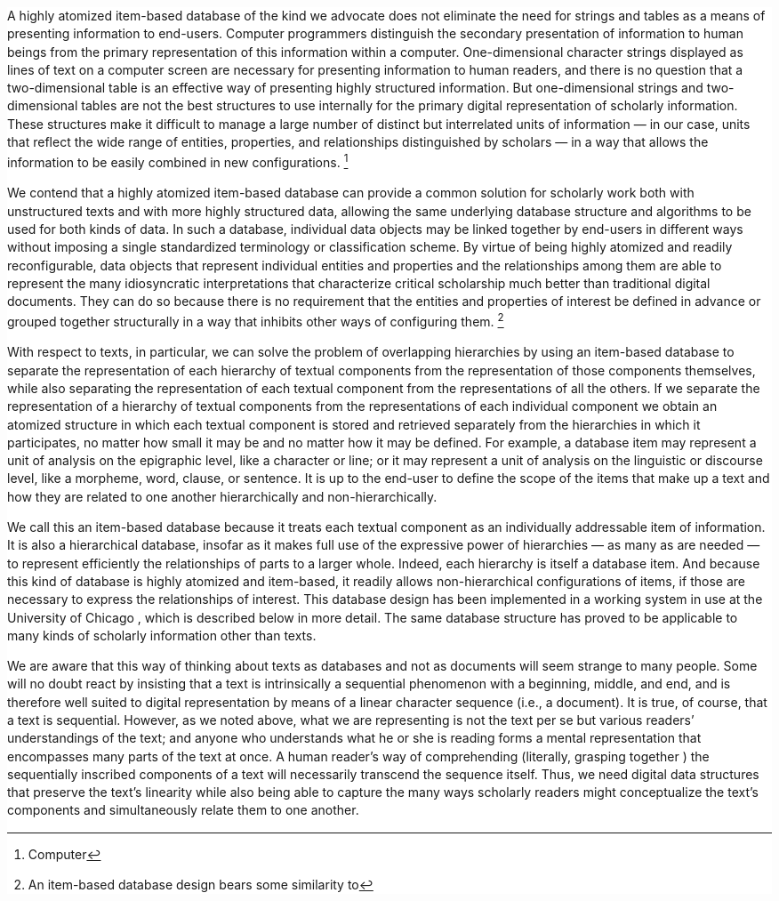 A highly atomized item-based database of the kind we advocate does not eliminate the need for strings and tables as a means of presenting information to end-users. Computer programmers distinguish the secondary presentation of information to human beings from the primary representation of this information within a computer. One-dimensional character strings displayed as lines of text on a computer screen are necessary for presenting information to human readers, and there is no question that a two-dimensional table is an effective way of presenting highly structured information. But one-dimensional strings and two-dimensional tables are not the best structures to use internally for the primary digital representation of scholarly information. These structures make it difficult to manage a large number of distinct but interrelated units of information — in our case, units that reflect the wide range of entities, properties, and relationships distinguished by scholars — in a way that allows the information to be easily combined in new configurations. [^16]

We contend that a highly atomized item-based database can provide a common solution for scholarly work both with unstructured texts and with more highly structured data, allowing the same underlying database structure and algorithms to be used for both kinds of data. In such a database, individual data objects may be linked together by end-users in different ways without imposing a single standardized terminology or classification scheme. By virtue of being highly atomized and readily reconfigurable, data objects that represent individual entities and properties and the relationships among them are able to represent the many idiosyncratic interpretations that characterize critical scholarship much better than traditional digital documents. They can do so because there is no requirement that the entities and properties of interest be defined in advance or grouped together structurally in a way that inhibits other ways of configuring them. [^17]

With respect to texts, in particular, we can solve the problem of overlapping hierarchies by using an item-based database to separate the representation of each hierarchy of textual components from the representation of those components themselves, while also separating the representation of each textual component from the representations of all the others. If we separate the representation of a hierarchy of textual components from the representations of each individual component we obtain an atomized structure in which each textual component is stored and retrieved separately from the hierarchies in which it participates, no matter how small it may be and no matter how it may be defined. For example, a database item may represent a unit of analysis on the epigraphic level, like a character or line; or it may represent a unit of analysis on the linguistic or discourse level, like a morpheme, word, clause, or sentence. It is up to the end-user to define the scope of the items that make up a text and how they are related to one another hierarchically and non-hierarchically. 

We call this an item-based database because it treats each textual component as an individually addressable item of information. It is also a hierarchical database, insofar as it makes full use of the expressive power of hierarchies — as many as are needed — to represent efficiently the relationships of parts to a larger whole. Indeed, each hierarchy is itself a database item. And because this kind of database is highly atomized and item-based, it readily allows non-hierarchical configurations of items, if those are necessary to express the relationships of interest. This database design has been implemented in a working system in use at the University of Chicago , which is described below in more detail. The same database structure has proved to be applicable to many kinds of scholarly information other than texts. 

We are aware that this way of thinking about texts as databases and not as documents will seem strange to many people. Some will no doubt react by insisting that a text is intrinsically a sequential phenomenon with a beginning, middle, and end, and is therefore well suited to digital representation by means of a linear character sequence (i.e., a document). It is true, of course, that a text is sequential. However, as we noted above, what we are representing is not the text per se but various readers’ understandings of the text; and anyone who understands what he or she is reading forms a mental representation that encompasses many parts of the text at once. A human reader’s way of comprehending (literally, grasping together ) the sequentially inscribed components of a text will necessarily transcend the sequence itself. Thus, we need digital data structures that preserve the text’s linearity while also being able to capture the many ways scholarly readers might conceptualize the text’s components and simultaneously relate them to one another. 


[^1]:  We are referring here to logical data structures
[^2]:  For explanations of database normalization,keys,joins and other technical details, see Database
[^3]:  We are referring here to atomized and normalized database
[^4]:  In
[^5]:  The ASCII and Unicode character-encoding systems ubiquitous in
[^6]:  Indeed, the
[^7]:  As we noted above, members of
[^8]:  Often it is not necessary to encode each hierarchy
[^9]:  Chapter 16 of the
[^10]:  See, e.g.,  and references to other work cited therein. See
[^11]:  Along these lines, an interesting foray has been made
[^12]:  This limiting assumption was discussed already in a 1988
[^13]:  IBM had
[^14]:  Parsing algorithms scan the linear character sequence of a
[^15]:  The fundamental data objects in a relational database are
[^16]:  Computer
[^17]:  An item-based database design bears some similarity to
[^18]:  XML defines a
[^19]:  Like HTML files, XML files are digital
[^20]:  For an early
[^21]:  The fact that an XML database is composed of
[^23]:  We include
[^24]:  From the perspective
[^25]:  Querying by means of a
[^26]:  A distributed database architecture is possible
[^27]:  XML systems and RDF systems both depend on
[^28]:  See OCHRE by Schloen and Schloen (2012), pp. 372–375. Previously,
[^29]:  In addition to CHOIR-RDF, OCHRE has its own archival
[^30]:  The original impetus for the development of the OCHRE
[^31]:  In their 1986 book Understanding Computers and Cognition, the computer scientists
[^32]:  Concerning semi-automated ontology alignment, Alon Halevy,